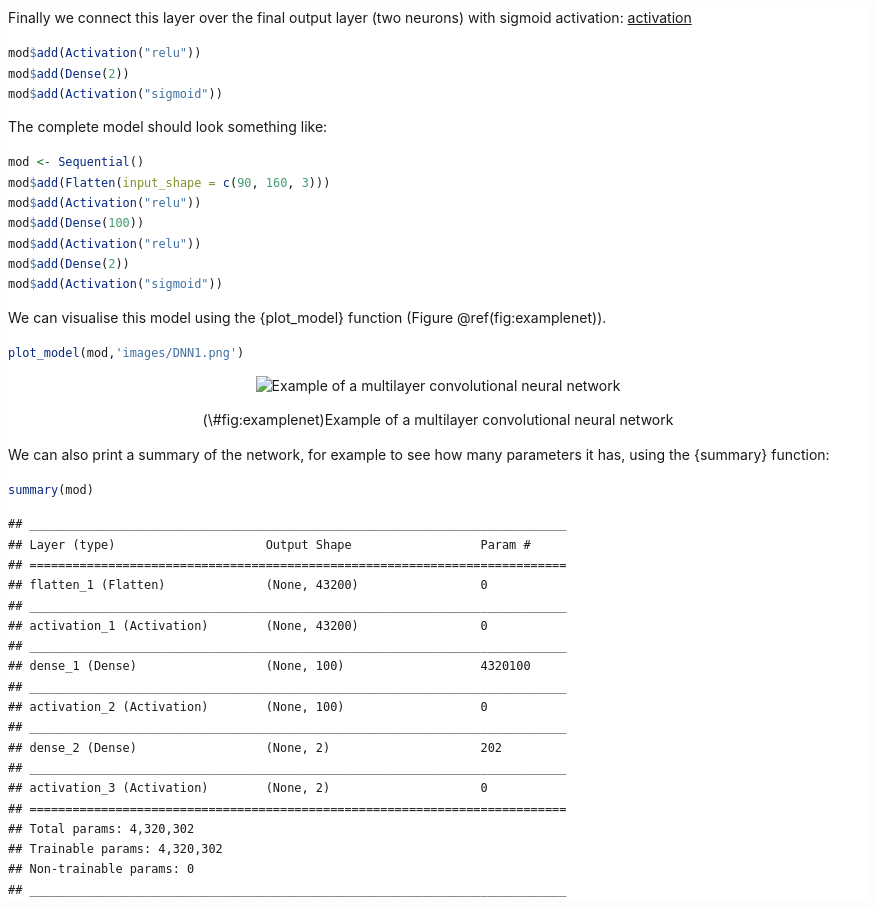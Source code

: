 Finally we connect this layer over the final output layer (two neurons) with sigmoid activation:
[activation](https://keras.io/activations/)


```r
mod$add(Activation("relu"))
mod$add(Dense(2))
mod$add(Activation("sigmoid"))
```

The complete model should look something like:


```r
mod <- Sequential()
mod$add(Flatten(input_shape = c(90, 160, 3)))
mod$add(Activation("relu"))
mod$add(Dense(100))
mod$add(Activation("relu"))
mod$add(Dense(2))
mod$add(Activation("sigmoid"))
```

We can visualise this model using the {plot_model} function (Figure \@ref(fig:examplenet)).


```r
plot_model(mod,'images/DNN1.png')
```

<div class="figure" style="text-align: center">
<img src="images/DNN1.png" alt="Example of a multilayer convolutional neural network" width="50%" />
<p class="caption">(\#fig:examplenet)Example of a multilayer convolutional neural network</p>
</div>

We can also print a summary of the network, for example to see how many parameters it has, using the {summary} function:


```r
summary(mod)
```

```
## ___________________________________________________________________________
## Layer (type)                     Output Shape                  Param #     
## ===========================================================================
## flatten_1 (Flatten)              (None, 43200)                 0           
## ___________________________________________________________________________
## activation_1 (Activation)        (None, 43200)                 0           
## ___________________________________________________________________________
## dense_1 (Dense)                  (None, 100)                   4320100     
## ___________________________________________________________________________
## activation_2 (Activation)        (None, 100)                   0           
## ___________________________________________________________________________
## dense_2 (Dense)                  (None, 2)                     202         
## ___________________________________________________________________________
## activation_3 (Activation)        (None, 2)                     0           
## ===========================================================================
## Total params: 4,320,302
## Trainable params: 4,320,302
## Non-trainable params: 0
## ___________________________________________________________________________
```

